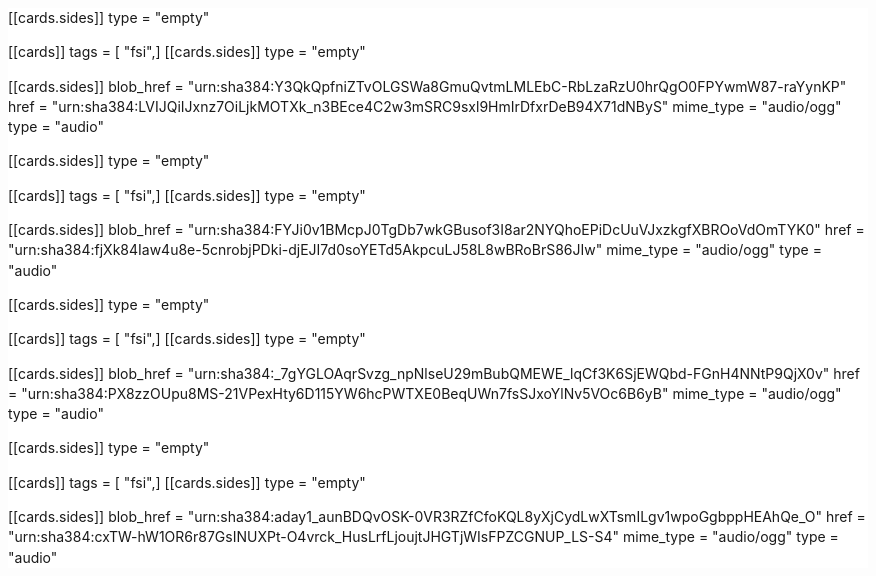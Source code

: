[[cards.sides]]
type = "empty"


[[cards]]
tags = [ "fsi",]
[[cards.sides]]
type = "empty"

[[cards.sides]]
blob_href = "urn:sha384:Y3QkQpfniZTvOLGSWa8GmuQvtmLMLEbC-RbLzaRzU0hrQgO0FPYwmW87-raYynKP"
href = "urn:sha384:LVIJQiIJxnz7OiLjkMOTXk_n3BEce4C2w3mSRC9sxl9HmIrDfxrDeB94X71dNByS"
mime_type = "audio/ogg"
type = "audio"

[[cards.sides]]
type = "empty"


[[cards]]
tags = [ "fsi",]
[[cards.sides]]
type = "empty"

[[cards.sides]]
blob_href = "urn:sha384:FYJi0v1BMcpJ0TgDb7wkGBusof3I8ar2NYQhoEPiDcUuVJxzkgfXBROoVdOmTYK0"
href = "urn:sha384:fjXk84Iaw4u8e-5cnrobjPDki-djEJI7d0soYETd5AkpcuLJ58L8wBRoBrS86JIw"
mime_type = "audio/ogg"
type = "audio"

[[cards.sides]]
type = "empty"


[[cards]]
tags = [ "fsi",]
[[cards.sides]]
type = "empty"

[[cards.sides]]
blob_href = "urn:sha384:_7gYGLOAqrSvzg_npNlseU29mBubQMEWE_lqCf3K6SjEWQbd-FGnH4NNtP9QjX0v"
href = "urn:sha384:PX8zzOUpu8MS-21VPexHty6D115YW6hcPWTXE0BeqUWn7fsSJxoYlNv5VOc6B6yB"
mime_type = "audio/ogg"
type = "audio"

[[cards.sides]]
type = "empty"


[[cards]]
tags = [ "fsi",]
[[cards.sides]]
type = "empty"

[[cards.sides]]
blob_href = "urn:sha384:aday1_aunBDQvOSK-0VR3RZfCfoKQL8yXjCydLwXTsmILgv1wpoGgbppHEAhQe_O"
href = "urn:sha384:cxTW-hW1OR6r87GsINUXPt-O4vrck_HusLrfLjoujtJHGTjWIsFPZCGNUP_LS-S4"
mime_type = "audio/ogg"
type = "audio"
